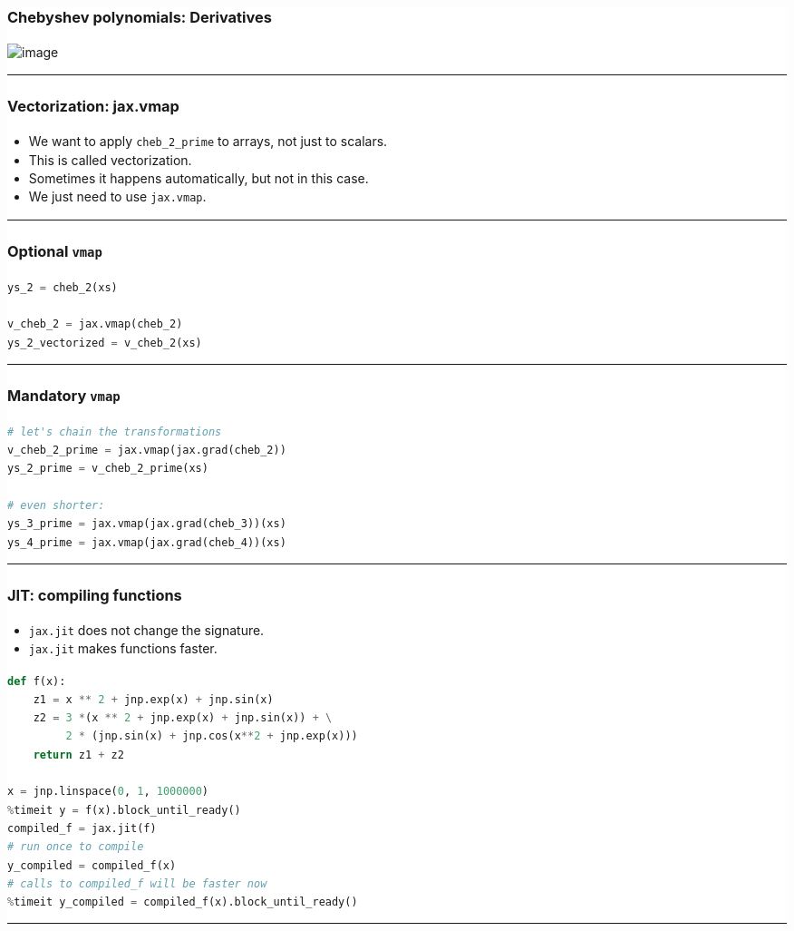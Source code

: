 
### Chebyshev polynomials: Derivatives
![image](cheb_prime.png)

---

### Vectorization: jax.vmap

* We want to apply `cheb_2_prime` to arrays, not just to scalars.
* This is called vectorization.
* Sometimes it happens automatically, but not in this case.
* We just need to use `jax.vmap`.

---

### Optional `vmap`

```python
ys_2 = cheb_2(xs)

v_cheb_2 = jax.vmap(cheb_2)
ys_2_vectorized = v_cheb_2(xs)
```

---

### Mandatory `vmap`

```python
# let's chain the transformations
v_cheb_2_prime = jax.vmap(jax.grad(cheb_2))
ys_2_prime = v_cheb_2_prime(xs)

# even shorter:
ys_3_prime = jax.vmap(jax.grad(cheb_3))(xs)
ys_4_prime = jax.vmap(jax.grad(cheb_4))(xs)
```

---

### JIT: compiling functions

* `jax.jit` does not change the signature.
* `jax.jit` makes functions faster.

```python
def f(x):
    z1 = x ** 2 + jnp.exp(x) + jnp.sin(x)
    z2 = 3 *(x ** 2 + jnp.exp(x) + jnp.sin(x)) + \
         2 * (jnp.sin(x) + jnp.cos(x**2 + jnp.exp(x)))
    return z1 + z2

x = jnp.linspace(0, 1, 1000000)
%timeit y = f(x).block_until_ready()
compiled_f = jax.jit(f)
# run once to compile
y_compiled = compiled_f(x)
# calls to compiled_f will be faster now
%timeit y_compiled = compiled_f(x).block_until_ready()
```

---